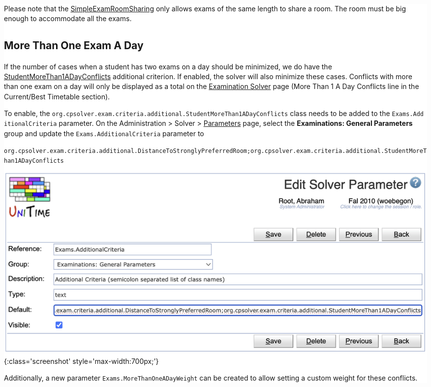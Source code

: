 Please note that the [SimpleExamRoomSharing](https://github.com/UniTime/cpsolver/blob/master/src/org/cpsolver/exam/model/SimpleExamRoomSharing.java) only allows exams of the same length to share a room. The room must be big enough to accommodate all the exams.

## More Than One Exam A Day

If the number of cases when a student has two exams on a day should be minimized, we do have the [StudentMoreThan1ADayConflicts](https://github.com/UniTime/cpsolver/blob/master/src/org/cpsolver/exam/criteria/additional/StudentMoreThan1ADayConflicts.java) additional criterion. If enabled, the solver will also minimize these cases. Conflicts with more than one exam on a day will only be displayed as a total on the [Examination Solver](../examination-solver) page (More Than 1 A Day Conflicts line in the Current/Best Timetable section).

To enable, the `org.cpsolver.exam.criteria.additional.StudentMoreThan1ADayConflicts` class needs to be added to the `Exams.AdditionalCriteria` parameter. On the Administration > Solver > [Parameters](../solver-parameters) page, select the **Examinations: General Parameters** group and update the `Exams.AdditionalCriteria` parameter to
```
org.cpsolver.exam.criteria.additional.DistanceToStronglyPreferredRoom;org.cpsolver.exam.criteria.additional.StudentMoreThan1ADayConflicts
```

![More Than One Exam A Day](images/examination-timetabling-6.png){:class='screenshot' style='max-width:700px;'}

Additionally, a new parameter `Exams.MoreThanOneADayWeight` can be created to allow setting a custom weight for these conflicts.
